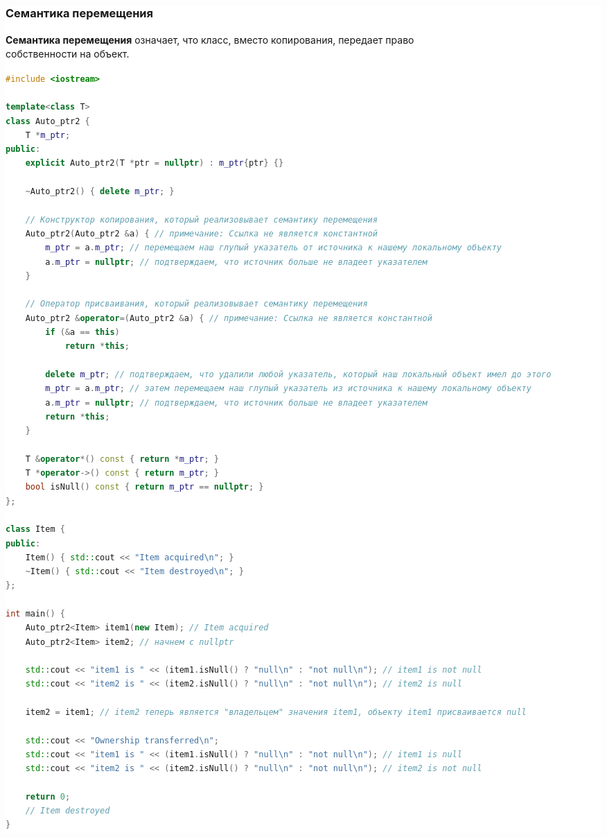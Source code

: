 ### Семантика перемещения
**Семантика перемещения** означает, что класс, вместо копирования, передает право\
собственности на объект.

```c++
#include <iostream>

template<class T>
class Auto_ptr2 {
    T *m_ptr;
public:
    explicit Auto_ptr2(T *ptr = nullptr) : m_ptr{ptr} {}

    ~Auto_ptr2() { delete m_ptr; }

    // Конструктор копирования, который реализовывает семантику перемещения
    Auto_ptr2(Auto_ptr2 &a) { // примечание: Ссылка не является константной
        m_ptr = a.m_ptr; // перемещаем наш глупый указатель от источника к нашему локальному объекту
        a.m_ptr = nullptr; // подтверждаем, что источник больше не владеет указателем
    }

    // Оператор присваивания, который реализовывает семантику перемещения
    Auto_ptr2 &operator=(Auto_ptr2 &a) { // примечание: Ссылка не является константной
        if (&a == this)
            return *this;

        delete m_ptr; // подтверждаем, что удалили любой указатель, который наш локальный объект имел до этого
        m_ptr = a.m_ptr; // затем перемещаем наш глупый указатель из источника к нашему локальному объекту
        a.m_ptr = nullptr; // подтверждаем, что источник больше не владеет указателем
        return *this;
    }

    T &operator*() const { return *m_ptr; }
    T *operator->() const { return m_ptr; }
    bool isNull() const { return m_ptr == nullptr; }
};

class Item {
public:
    Item() { std::cout << "Item acquired\n"; }
    ~Item() { std::cout << "Item destroyed\n"; }
};

int main() {
    Auto_ptr2<Item> item1(new Item); // Item acquired
    Auto_ptr2<Item> item2; // начнем с nullptr

    std::cout << "item1 is " << (item1.isNull() ? "null\n" : "not null\n"); // item1 is not null
    std::cout << "item2 is " << (item2.isNull() ? "null\n" : "not null\n"); // item2 is null

    item2 = item1; // item2 теперь является "владельцем" значения item1, объекту item1 присваивается null

    std::cout << "Ownership transferred\n";
    std::cout << "item1 is " << (item1.isNull() ? "null\n" : "not null\n"); // item1 is null
    std::cout << "item2 is " << (item2.isNull() ? "null\n" : "not null\n"); // item2 is not null
    
    return 0;
    // Item destroyed
}
```